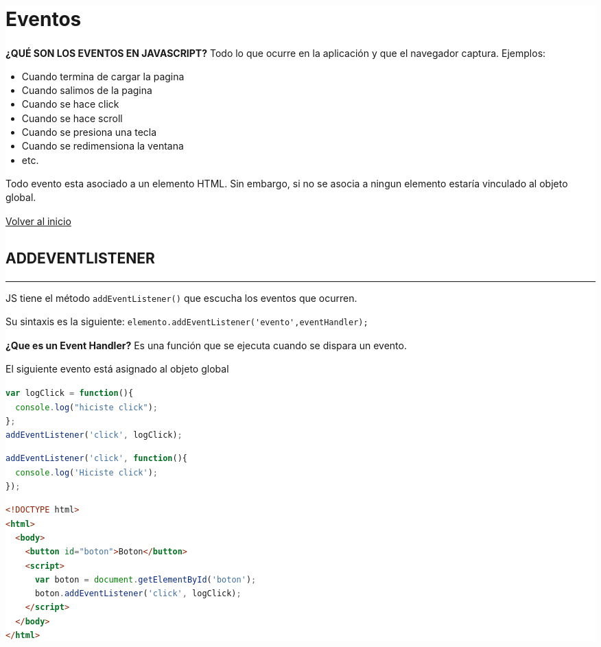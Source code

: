 # Eventos

**¿QUÉ SON LOS EVENTOS EN JAVASCRIPT?** Todo lo que ocurre en la aplicación y que el navegador captura.
Ejemplos:
  * Cuando termina de cargar la pagina
  * Cuando salimos de la pagina
  * Cuando se hace click
  * Cuando se hace scroll
  * Cuando se presiona una tecla
  * Cuando se redimensiona la ventana
  * etc.

Todo evento esta asociado a un elemento HTML. Sin embargo, si no se asocia a ningun elemento estaría vinculado al objeto global.

[Volver al inicio](#-Eventos)

## ADDEVENTLISTENER

---------------------------------------------------------------------------

JS tiene el método `addEventListener()` que escucha los eventos que ocurren.

Su sintaxis es la siguiente: `elemento.addEventListener('evento',eventHandler);`

**¿Que es un Event Handler?** Es una función que se ejecuta cuando se dispara un evento.

El siguiente evento está asignado al objeto global

```js
var logClick = function(){
  console.log("hiciste click");
};
addEventListener('click', logClick);
```

```js
addEventListener('click', function(){
  console.log('Hiciste click');
});
```

```html
<!DOCTYPE html>
<html>
  <body>
    <button id="boton">Boton</button>
    <script>
      var boton = document.getElementById('boton');
      boton.addEventListener('click', logClick);
    </script>
  </body>
</html> 
```

